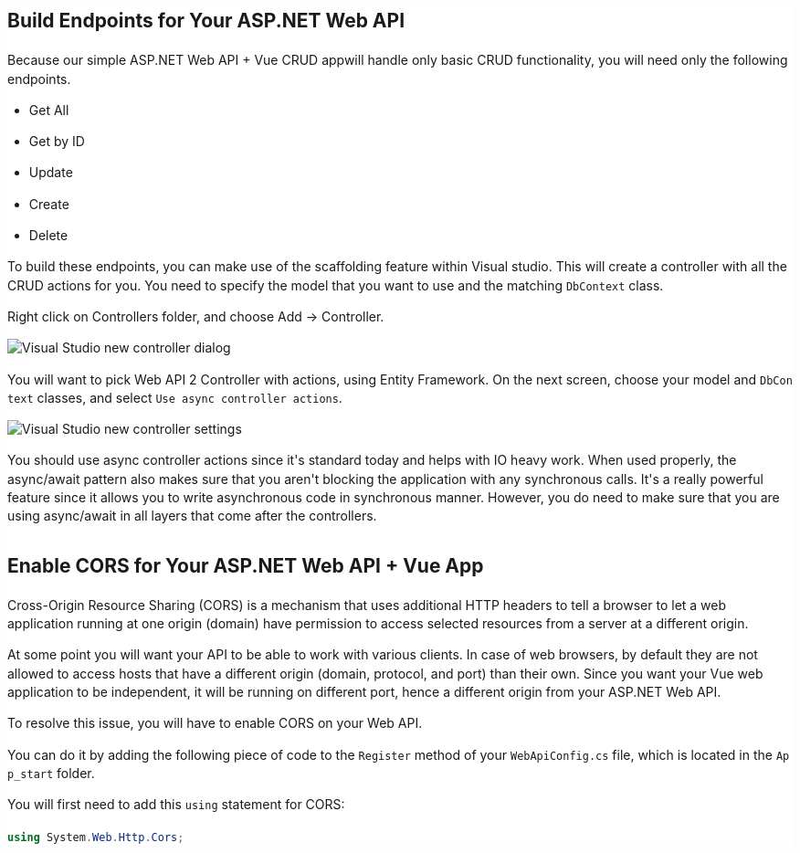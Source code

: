 
## Build Endpoints for Your ASP.NET Web API

Because our simple ASP.NET Web API + Vue CRUD appwill handle only basic CRUD functionality, you will need only the following endpoints.

- Get All

- Get by ID

- Update

- Create

- Delete 

To build these endpoints, you can make  use of the scaffolding feature within Visual studio. This will create a controller with all the CRUD actions for you. You need to specify the model that you want to use and the matching `DbContext` class.

Right click on Controllers folder, and choose Add -> Controller.

<img src="/img/blog/webapi-vue-crud/vs-new-controller.png" alt="Visual Studio new controller dialog" width="800" class="center-image">

You will want to pick Web API 2 Controller with actions, using Entity Framework. On the next screen, choose your model and `DbContext` classes, and select `Use async controller actions`. 

<img src="/img/blog/webapi-vue-crud/vs-add-controller-settings.png" alt="Visual Studio new controller settings" width="800" class="center-image">

You should use async controller actions since it's standard today and helps with IO heavy work. When used properly, the async/await pattern also makes sure that you aren't blocking the application with any synchronous calls. It's a really powerful feature since it allows you to write asynchronous code in synchronous manner. However, you do need to make sure that you are using async/await in all layers that come after the controllers.


## Enable CORS for Your ASP.NET Web API + Vue App

Cross-Origin Resource Sharing (CORS) is a mechanism that uses additional HTTP headers to tell a browser to let a web application running at one origin (domain) have permission to access selected resources from a server at a different origin.

At some point you will want your API to be able to work with various clients. In case of  web browsers, by default they are not allowed to access hosts that have a different origin (domain, protocol, and port) than their own. Since you want your Vue web application to be independent, it will be running on different port, hence a different origin from your ASP.NET Web API. 

To resolve this issue, you will have to enable CORS on your Web API.

You can do it by adding the following piece of code to the `Register` method of your  `WebApiConfig.cs`  file, which is located in the `App_start` folder.

You will first need to add this `using` statement for CORS:

```cs
using System.Web.Http.Cors;
```
